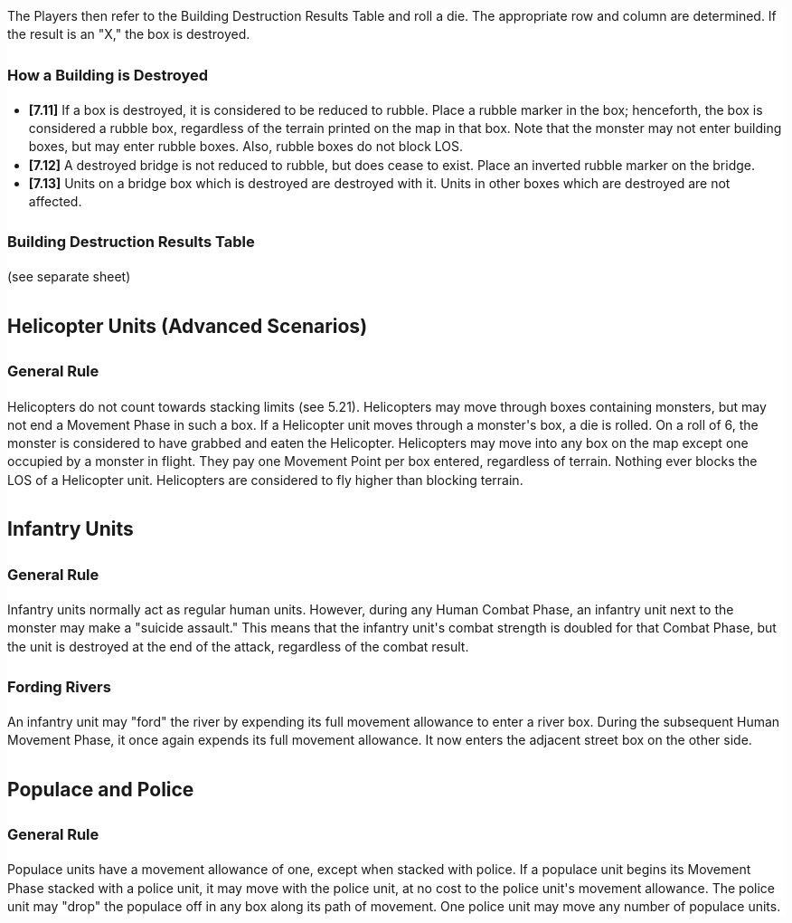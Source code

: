 The Players then refer to the Building Destruction Results Table and roll a die. The appropriate row and column are determined. If the result is an "X," the box is destroyed.

### How a Building is Destroyed

- **[7.11]** If a box is destroyed, it is considered to be reduced to rubble. Place a rubble marker in the box; henceforth, the box is considered a rubble box, regardless of the terrain printed on the map in that box. Note that the monster may not enter building boxes, but may enter rubble boxes. Also, rubble boxes do not block LOS.
- **[7.12]** A destroyed bridge is not reduced to rubble, but does cease to exist. Place an inverted rubble marker on the bridge.
- **[7.13]** Units on a bridge box which is destroyed are destroyed with it. Units in other boxes which are destroyed are not affected.

### Building Destruction Results Table

(see separate sheet)

## Helicopter Units (Advanced Scenarios)

### General Rule

Helicopters do not count towards stacking limits (see 5.21). Helicopters may move through boxes containing monsters, but may not end a Movement Phase in such a box. If a Helicopter unit moves through a monster's box, a die is rolled. On a roll of 6, the monster is considered to have grabbed and eaten the Helicopter. Helicopters may move into any box on the map except one occupied by a monster in flight. They pay one Movement Point per box entered, regardless of terrain. Nothing ever blocks the LOS of a Helicopter unit. Helicopters are considered to fly higher than blocking terrain.

## Infantry Units

### General Rule

Infantry units normally act as regular human units. However, during any Human Combat Phase, an infantry unit next to the monster may make a "suicide assault." This means that the infantry unit's combat strength is doubled for that Combat Phase, but the unit is destroyed at the end of the attack, regardless of the combat result.

### Fording Rivers

An infantry unit may "ford" the river by expending its full movement allowance to enter a river box. During the subsequent Human Movement Phase, it once again expends its full movement allowance. It now enters the adjacent street box on the other side.

## Populace and Police

### General Rule

Populace units have a movement allowance of one, except when stacked with police. If a populace unit begins its Movement Phase stacked with a police unit, it may move with the police unit, at no cost to the police unit's movement allowance. The police unit may "drop" the populace off in any box along its path of movement. One police unit may move any number of populace units.
